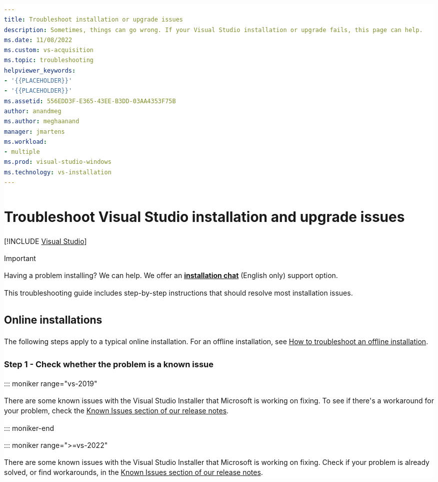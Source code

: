 ```yaml
---
title: Troubleshoot installation or upgrade issues
description: Sometimes, things can go wrong. If your Visual Studio installation or upgrade fails, this page can help.
ms.date: 11/08/2022
ms.custom: vs-acquisition
ms.topic: troubleshooting
helpviewer_keywords:
- '{{PLACEHOLDER}}'
- '{{PLACEHOLDER}}'
ms.assetid: 556EDD3F-E365-43EE-B3DD-03AA4353F75B
author: anandmeg
ms.author: meghaanand
manager: jmartens
ms.workload:
- multiple
ms.prod: visual-studio-windows
ms.technology: vs-installation
---
```

# Troubleshoot Visual Studio installation and upgrade issues

 [!INCLUDE [Visual Studio](~/includes/applies-to-version/vs-windows-only.md)]

> [!IMPORTANT]
> Having a problem installing? We can help. We offer an [**installation chat**](https://visualstudio.microsoft.com/vs/support/#talktous) (English only) support option.

This troubleshooting guide includes step-by-step instructions that should resolve most installation issues.

## Online installations

The following steps apply to a typical online installation. For an offline installation, see [How to troubleshoot an offline installation](#offline-installations).

### Step 1 - Check whether the problem is a known issue

::: moniker range="vs-2019"

There are some known issues with the Visual Studio Installer that Microsoft is working on fixing. To see if there's a workaround for your problem, check the [Known Issues section of our release notes](/visualstudio/releases/2019/release-notes#-known-issues).

::: moniker-end

::: moniker range=">=vs-2022"

There are some known issues with the Visual Studio Installer that Microsoft is working on fixing. Check if your problem is already solved, or find workarounds, in the [Known Issues section of our release notes](/visualstudio/releases/2022/release-notes#-known-issues).
